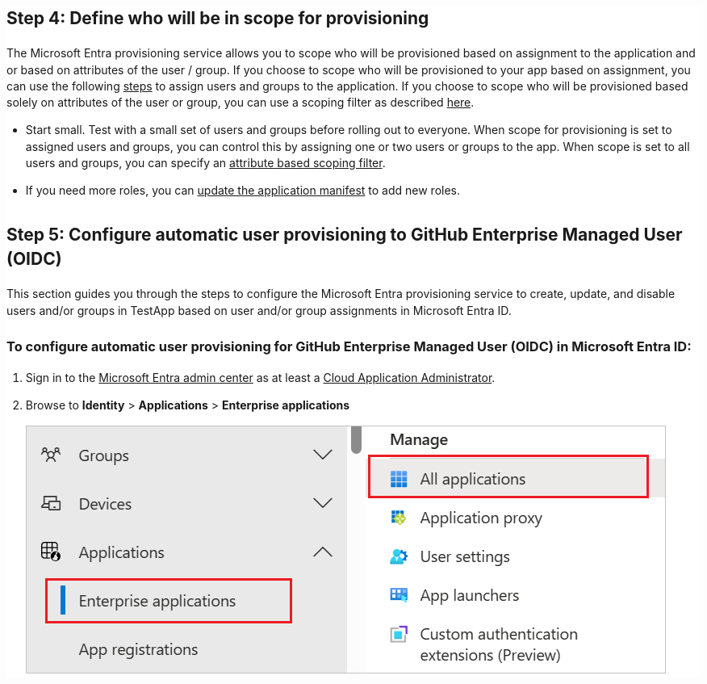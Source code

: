 ## Step 4: Define who will be in scope for provisioning

The Microsoft Entra provisioning service allows you to scope who will be provisioned based on assignment to the application and or based on attributes of the user / group. If you choose to scope who will be provisioned to your app based on assignment, you can use the following [steps](~/identity/enterprise-apps/assign-user-or-group-access-portal.md) to assign users and groups to the application. If you choose to scope who will be provisioned based solely on attributes of the user or group, you can use a scoping filter as described [here](~/identity/app-provisioning/define-conditional-rules-for-provisioning-user-accounts.md).

* Start small. Test with a small set of users and groups before rolling out to everyone. When scope for provisioning is set to assigned users and groups, you can control this by assigning one or two users or groups to the app. When scope is set to all users and groups, you can specify an [attribute based scoping filter](~/identity/app-provisioning/define-conditional-rules-for-provisioning-user-accounts.md).

* If you need more roles, you can [update the application manifest](~/identity-platform/howto-add-app-roles-in-apps.md) to add new roles.


## Step 5: Configure automatic user provisioning to GitHub Enterprise Managed User (OIDC)

This section guides you through the steps to configure the Microsoft Entra provisioning service to create, update, and disable users and/or groups in TestApp based on user and/or group assignments in Microsoft Entra ID.

<a name='to-configure-automatic-user-provisioning-for-github-enterprise-managed-user-oidc-in-azure-ad'></a>

### To configure automatic user provisioning for GitHub Enterprise Managed User (OIDC) in Microsoft Entra ID:

1. Sign in to the [Microsoft Entra admin center](https://entra.microsoft.com) as at least a [Cloud Application Administrator](~/identity/role-based-access-control/permissions-reference.md#cloud-application-administrator).
1. Browse to **Identity** > **Applications** > **Enterprise applications**

    ![Enterprise applications blade](common/enterprise-applications.png)
